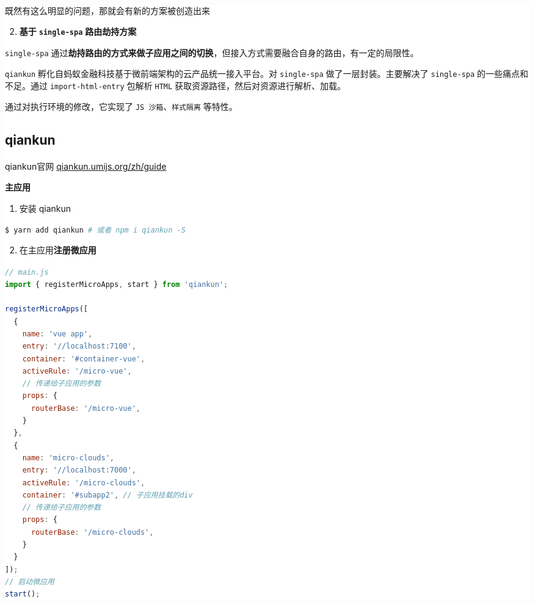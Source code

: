 既然有这么明显的问题，那就会有新的方案被创造出来

2.  **基于** **`single-spa`** **路由劫持方案**

`single-spa` 通过**劫持路由的方式来做子应用之间的切换**，但接入方式需要融合自身的路由，有一定的局限性。

`qiankun` 孵化自蚂蚁金融科技基于微前端架构的云产品统一接入平台。对 `single-spa` 做了一层封装。主要解决了 `single-spa` 的一些痛点和不足。通过 `import-html-entry` 包解析 `HTML` 获取资源路径，然后对资源进行解析、加载。

通过对执行环境的修改，它实现了 `JS 沙箱`、`样式隔离` 等特性。  

## qiankun

qiankun官网 [qiankun.umijs.org/zh/guide](https://qiankun.umijs.org/zh/guide "https://qiankun.umijs.org/zh/guide")

**主应用**

1.  安装 qiankun

```sh
$ yarn add qiankun # 或者 npm i qiankun -S
```

2.  在主应用**注册微应用**

```js
// main.js
import { registerMicroApps, start } from 'qiankun';

registerMicroApps([
  {
    name: 'vue app',
    entry: '//localhost:7100',
    container: '#container-vue',
    activeRule: '/micro-vue',
    // 传递给子应用的参数
    props: {
      routerBase: '/micro-vue',
    }
  },
  {
    name: 'micro-clouds',
    entry: '//localhost:7000',
    activeRule: '/micro-clouds',
    container: '#subapp2', // 子应用挂载的div
    // 传递给子应用的参数
    props: {
      routerBase: '/micro-clouds',
    }
  }
]);
// 启动微应用
start();
```
